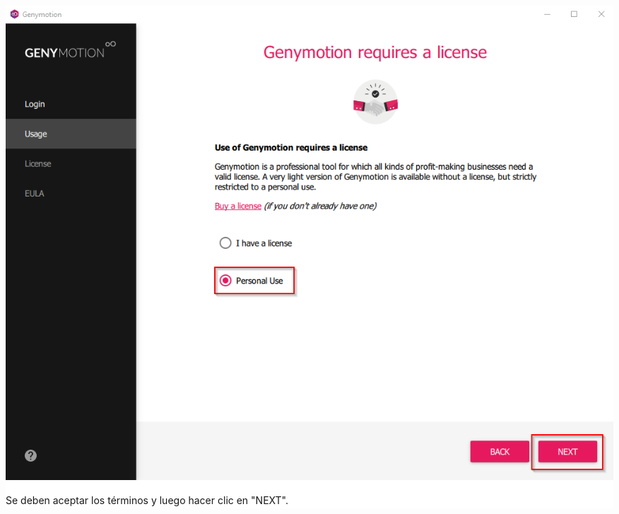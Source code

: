 ![Untitled](/assets/images/2023-04-27-Herramientas/Untitled%207.png)

Se deben aceptar los términos y luego hacer clic en "NEXT".
